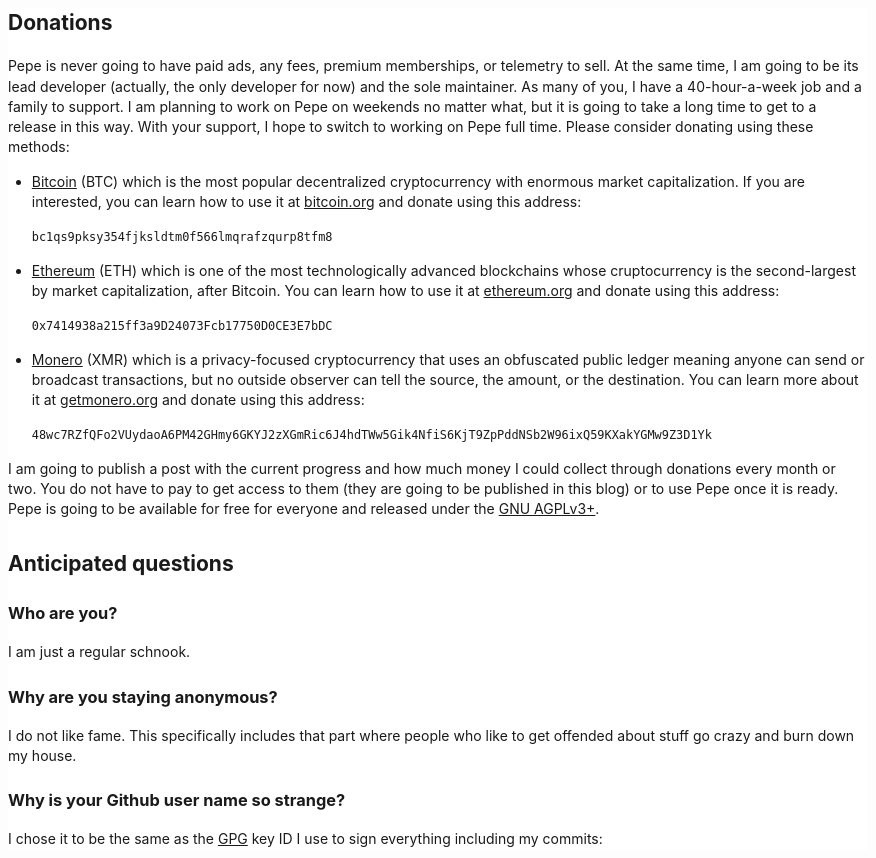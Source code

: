 ## Donations

Pepe is never going to have paid ads, any fees, premium memberships, or telemetry to sell. At the same time, I am going to be its lead developer (actually, the only developer for now) and the sole maintainer. As many of you, I have a 40-hour-a-week job and a family to support. I am planning to work on Pepe on weekends no matter what, but it is going to take a long time to get to a release in this way. With your support, I hope to switch to working on Pepe full time. Please consider donating using these methods:

- [Bitcoin](https://en.wikipedia.org/wiki/Bitcoin) (BTC) which is the most popular decentralized cryptocurrency with enormous market capitalization. If you are interested, you can learn how to use it at [bitcoin.org](https://bitcoin.org/) and donate using this address:

  `bc1qs9pksy354fjksldtm0f566lmqrafzqurp8tfm8`

- [Ethereum](https://en.wikipedia.org/wiki/Ethereum) (ETH) which is one of the most technologically advanced blockchains whose cruptocurrency is the second-largest by market capitalization, after Bitcoin. You can learn how to use it at [ethereum.org](https://ethereum.org/) and donate using this address:

  `0x7414938a215ff3a9D24073Fcb17750D0CE3E7bDC`

- [Monero](https://en.wikipedia.org/wiki/Monero) (XMR) which is a privacy-focused cryptocurrency that uses an obfuscated public ledger meaning anyone can send or broadcast transactions, but no outside observer can tell the source, the amount, or the destination. You can learn more about it at [getmonero.org](https://getmonero.org/) and  donate using this address:

  `48wc7RZfQFo2VUydaoA6PM42GHmy6GKYJ2zXGmRic6J4hdTWw5Gik4NfiS6KjT9ZpPddNSb2W96ixQ59KXakYGMw9Z3D1Yk`

I am going to publish a post with the current progress and how much money I could collect through donations every month or two. You do not have to pay to get access to them (they are going to be published in this blog) or to use Pepe once it is ready. Pepe is going to be available for free for everyone and released under the [GNU AGPLv3+](http://www.gnu.org/licenses/agpl-3.0.html).

## Anticipated questions

### Who are you?

I am just a regular schnook.

### Why are you staying anonymous?

I do not like fame. This specifically includes that part where people who like to get offended about stuff go crazy and burn down my house.

### Why is your Github user name so strange?

I chose it to be the same as the [GPG](https://en.wikipedia.org/wiki/GNU_Privacy_Guard) key ID I use to sign everything including my commits:
